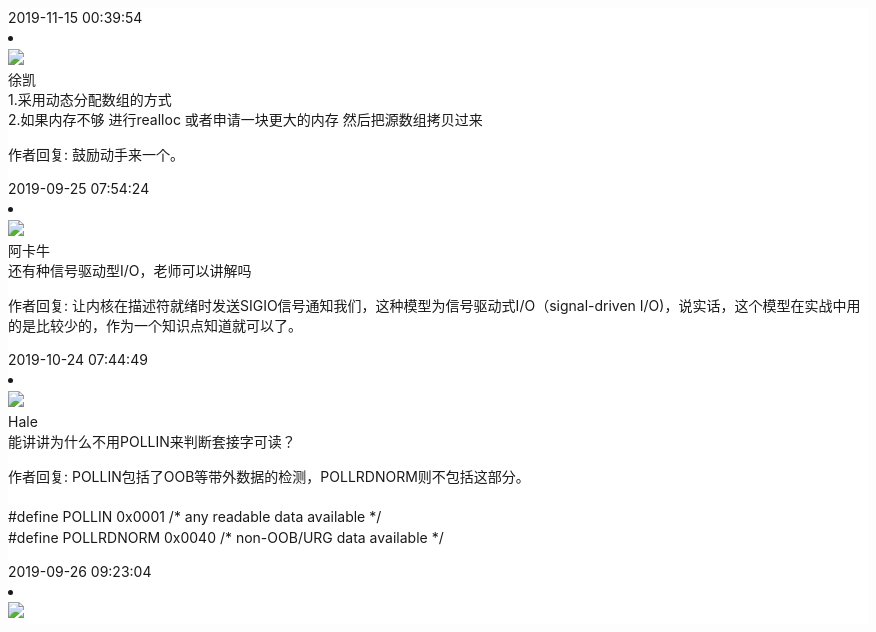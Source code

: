   </div>
  <div class="_3klNVc4Z_0">
    <div class="_3Hkula0k_0">2019-11-15 00:39:54</div>
  </div>
</div>
</div>
</li>
<li>
<div class="_2sjJGcOH_0"><img src="https://static001.geekbang.org/account/avatar/00/12/ff/3f/bbb8a88c.jpg"
  class="_3FLYR4bF_0">
<div class="_36ChpWj4_0">
  <div class="_2zFoi7sd_0"><span>徐凯</span>
  </div>
  <div class="_2_QraFYR_0">1.采用动态分配数组的方式<br>2.如果内存不够 进行realloc 或者申请一块更大的内存 然后把源数组拷贝过来</div>
  <div class="_10o3OAxT_0">
    <p class="_3KxQPN3V_0">作者回复: 鼓励动手来一个。</p>
  </div>
  <div class="_3klNVc4Z_0">
    <div class="_3Hkula0k_0">2019-09-25 07:54:24</div>
  </div>
</div>
</div>
</li>
<li>
<div class="_2sjJGcOH_0"><img src="https://static001.geekbang.org/account/avatar/00/0f/99/27/47aa9dea.jpg"
  class="_3FLYR4bF_0">
<div class="_36ChpWj4_0">
  <div class="_2zFoi7sd_0"><span>阿卡牛</span>
  </div>
  <div class="_2_QraFYR_0">还有种信号驱动型I&#47;O，老师可以讲解吗</div>
  <div class="_10o3OAxT_0">
    <p class="_3KxQPN3V_0">作者回复: 让内核在描述符就绪时发送SIGIO信号通知我们，这种模型为信号驱动式I&#47;O（signal-driven I&#47;O)，说实话，这个模型在实战中用的是比较少的，作为一个知识点知道就可以了。<br></p>
  </div>
  <div class="_3klNVc4Z_0">
    <div class="_3Hkula0k_0">2019-10-24 07:44:49</div>
  </div>
</div>
</div>
</li>
<li>
<div class="_2sjJGcOH_0"><img src="https://static001.geekbang.org/account/avatar/00/11/3d/03/b2d9a084.jpg"
  class="_3FLYR4bF_0">
<div class="_36ChpWj4_0">
  <div class="_2zFoi7sd_0"><span>Hale</span>
  </div>
  <div class="_2_QraFYR_0">能讲讲为什么不用POLLIN来判断套接字可读？</div>
  <div class="_10o3OAxT_0">
    <p class="_3KxQPN3V_0">作者回复: POLLIN包括了OOB等带外数据的检测，POLLRDNORM则不包括这部分。<br><br>#define	POLLIN		0x0001		&#47;* any readable data available *&#47;<br>#define	POLLRDNORM	0x0040		&#47;* non-OOB&#47;URG data available *&#47;<br></p>
  </div>
  <div class="_3klNVc4Z_0">
    <div class="_3Hkula0k_0">2019-09-26 09:23:04</div>
  </div>
</div>
</div>
</li>
<li>
<div class="_2sjJGcOH_0"><img src="https://static001.geekbang.org/account/avatar/00/0f/ae/0c/f39f847a.jpg"
  class="_3FLYR4bF_0">
